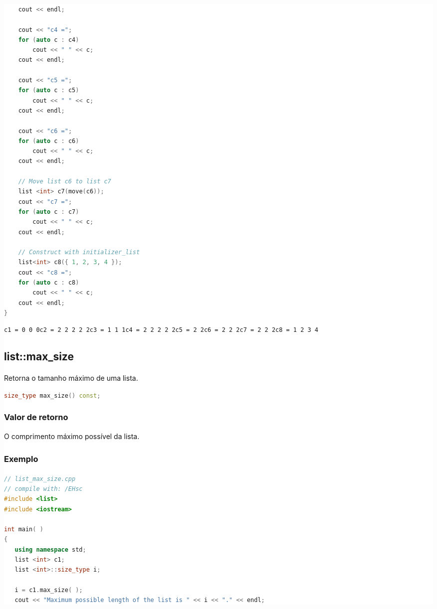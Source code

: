 ```cpp
    cout << endl;

    cout << "c4 =";
    for (auto c : c4)
        cout << " " << c;
    cout << endl;

    cout << "c5 =";
    for (auto c : c5)
        cout << " " << c;
    cout << endl;

    cout << "c6 =";
    for (auto c : c6)
        cout << " " << c;
    cout << endl;

    // Move list c6 to list c7
    list <int> c7(move(c6));
    cout << "c7 =";
    for (auto c : c7)
        cout << " " << c;
    cout << endl;

    // Construct with initializer_list
    list<int> c8({ 1, 2, 3, 4 });
    cout << "c8 =";
    for (auto c : c8)
        cout << " " << c;
    cout << endl;
}
```

```Output
c1 = 0 0 0c2 = 2 2 2 2 2c3 = 1 1 1c4 = 2 2 2 2 2c5 = 2 2c6 = 2 2 2c7 = 2 2 2c8 = 1 2 3 4
```

## <a name="max_size"></a>  list::max_size

Retorna o tamanho máximo de uma lista.

```cpp
size_type max_size() const;
```

### <a name="return-value"></a>Valor de retorno

O comprimento máximo possível da lista.

### <a name="example"></a>Exemplo

```cpp
// list_max_size.cpp
// compile with: /EHsc
#include <list>
#include <iostream>

int main( )
{
   using namespace std;
   list <int> c1;
   list <int>::size_type i;

   i = c1.max_size( );
   cout << "Maximum possible length of the list is " << i << "." << endl;
```